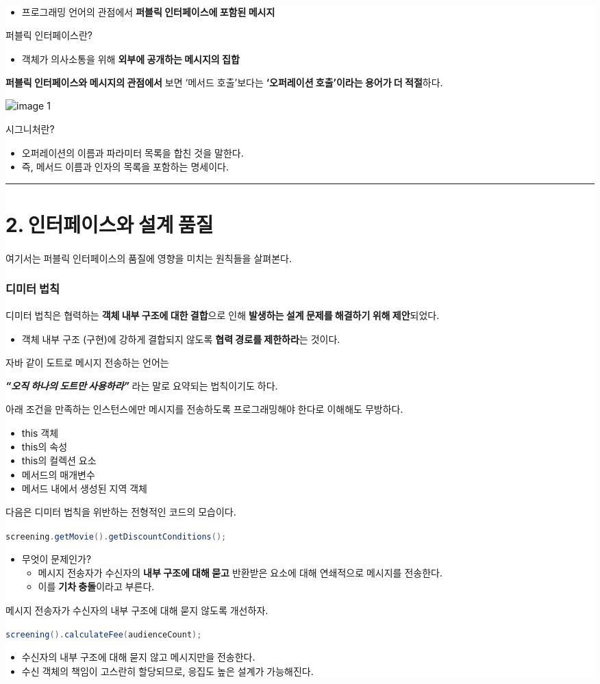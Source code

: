 - 프로그래밍 언어의 관점에서 **퍼블릭 인터페이스에 포함된 메시지**

퍼블릭 인터페이스란?

- 객체가 의사소통을 위해 **외부에 공개하는 메시지의 집합**

**퍼블릭 인터페이스와 메시지의 관점에서** 보면 ‘메서드 호출’보다는 **‘오퍼레이션 호출’이라는 용어가 더 적절**하다.

![image 1](https://github.com/user-attachments/assets/b15c631a-27ea-4085-9796-2c1477990d6b)


시그니처란?

- 오퍼레이션의 이름과 파라미터 목록을 합친 것을 말한다.
- 즉, 메서드 이름과 인자의 목록을 포함하는 명세이다.

 

---

# 2. 인터페이스와 설계 품질

여기서는 퍼블릭 인터페이스의 품질에 영향을 미치는 원칙들을 살펴본다.

### 디미터 법칙

디미터 법칙은 협력하는 **객체 내부 구조에 대한 결합**으로 인해 **발생하는 설계 문제를 해결하기 위해 제안**되었다.

- 객체 내부 구조 (구현)에 강하게 결합되지 않도록 **협력 경로를 제한하라**는 것이다.

자바 같이 도트로 메시지 전송하는 언어는

***“오직 하나의 도트만 사용하라”*** 라는 말로 요약되는 법칙이기도 하다.

아래 조건을 만족하는 인스턴스에만 메시지를 전송하도록 프로그래밍해야 한다로 이해해도 무방하다.

- this 객체
- this의 속성
- this의 컬렉션 요소
- 메서드의 매개변수
- 메서드 내에서 생성된 지역 객체

다음은 디미터 법칙을 위반하는 전형적인 코드의 모습이다.

```java
screening.getMovie().getDiscountConditions();
```

- 무엇이 문제인가?
    - 메시지 전송자가 수신자의 **내부 구조에 대해 묻고** 반환받은 요소에 대해 연쇄적으로 메시지를 전송한다.
    - 이를 **기차 충돌**이라고 부른다.

메시지 전송자가 수신자의 내부 구조에 대해 묻지 않도록 개선하자.

```java
screening().calculateFee(audienceCount);
```

- 수신자의 내부 구조에 대해 묻지 않고 메시지만을 전송한다.
- 수신 객체의 책임이 고스란히 할당되므로, 응집도 높은 설계가 가능해진다.
